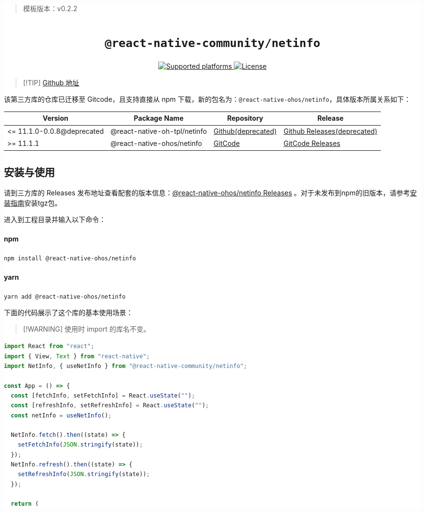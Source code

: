 > 模板版本：v0.2.2

<p align="center">
  <h1 align="center"> <code>@react-native-community/netinfo</code> </h1>
</p>
<p align="center">
    <a href="https://github.com/react-native-netinfo/react-native-netinfo">
        <img src="https://img.shields.io/badge/platforms-android%20|%20ios%20|%20macos%20|%20windows%20|%20web%20|%20harmony%20-lightgrey.svg" alt="Supported platforms" />
    </a>
    <a href="https://github.com/react-native-netinfo/react-native-netinfo/blob/master/LICENSE">
        <img src="https://img.shields.io/badge/license-MIT-green.svg" alt="License" />
    </a>
</p>

> [!TIP] [Github 地址](https://github.com/react-native-oh-library/react-native-netinfo)

该第三方库的仓库已迁移至 Gitcode，且支持直接从 npm 下载，新的包名为：`@react-native-ohos/netinfo`，具体版本所属关系如下：

| Version                        | Package Name                                  | Repository                                                   | Release                                                      |
| ------------------------------ | --------------------------------------------- | ------------------------------------------------------------ | ------------------------------------------------------------ |
| <= 11.1.0-0.0.8@deprecated | @react-native-oh-tpl/netinfo | [Github(deprecated)](https://github.com/react-native-oh-library/react-native-netinfo) | [Github Releases(deprecated)](https://github.com/react-native-oh-library/react-native-netinfo/releases) |
| >= 11.1.1                        | @react-native-ohos/netinfo       | [GitCode](https://gitcode.com/openharmony-sig/rntpc_react-native-netinfo) | [GitCode Releases](https://gitcode.com/openharmony-sig/rntpc_react-native-netinfo/releases) |

## 安装与使用

请到三方库的 Releases 发布地址查看配套的版本信息：[@react-native-ohos/netinfo Releases](https://gitcode.com/openharmony-sig/rntpc_react-native-netinfo/releases) 。对于未发布到npm的旧版本，请参考[安装指南](/zh-cn/tgz-usage.md)安装tgz包。

进入到工程目录并输入以下命令：



#### **npm**

```bash
npm install @react-native-ohos/netinfo
```

#### **yarn**

```bash
yarn add @react-native-ohos/netinfo
```



下面的代码展示了这个库的基本使用场景：

> [!WARNING] 使用时 import 的库名不变。

```js
import React from "react";
import { View, Text } from "react-native";
import NetInfo, { useNetInfo } from "@react-native-community/netinfo";

const App = () => {
  const [fetchInfo, setFetchInfo] = React.useState("");
  const [refreshInfo, setRefreshInfo] = React.useState("");
  const netInfo = useNetInfo();

  NetInfo.fetch().then((state) => {
    setFetchInfo(JSON.stringify(state));
  });
  NetInfo.refresh().then((state) => {
    setRefreshInfo(JSON.stringify(state));
  });

  return (
```